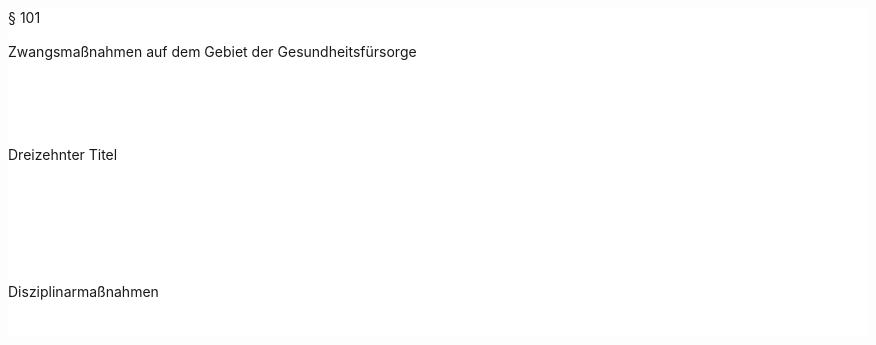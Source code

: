 <td style colspan="2" align="left" valign="top" charoff="50">

§ 101

</td>

<td style align="left" valign="top" charoff="50">

Zwangsmaßnahmen auf dem Gebiet der Gesundheitsfürsorge

</td>

</tr>

<tr>

<td style align="left" valign="top" charoff="50">

 

</td>

<td style align="left" valign="top" charoff="50">

 

</td>

<td style colspan="3" align="left" valign="top" charoff="50">

Dreizehnter Titel

</td>

</tr>

<tr>

<td style align="left" valign="top" charoff="50">

 

</td>

<td style align="left" valign="top" charoff="50">

 

</td>

<td style align="left" valign="top" charoff="50">

 

</td>

<td style colspan="2" align="left" valign="top" charoff="50">

Disziplinarmaßnahmen

</td>

</tr>

<tr>

<td style align="left" valign="top" charoff="50">

 